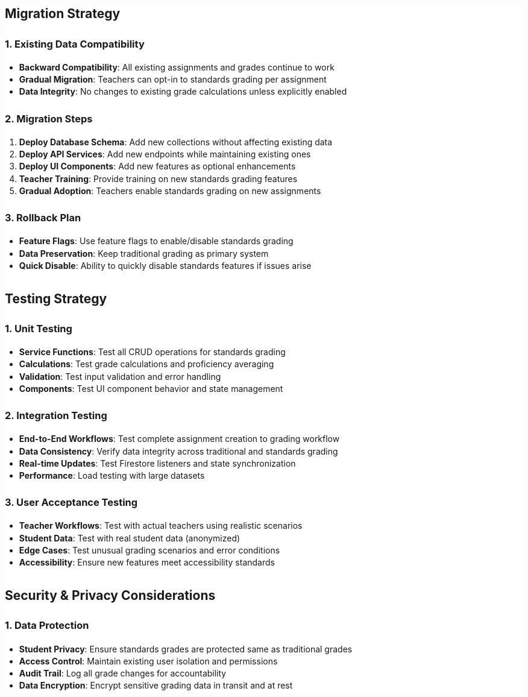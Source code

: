 ## Migration Strategy

### 1. Existing Data Compatibility
- **Backward Compatibility**: All existing assignments and grades continue to work
- **Gradual Migration**: Teachers can opt-in to standards grading per assignment
- **Data Integrity**: No changes to existing grade calculations unless explicitly enabled

### 2. Migration Steps
1. **Deploy Database Schema**: Add new collections without affecting existing data
2. **Deploy API Services**: Add new endpoints while maintaining existing ones
3. **Deploy UI Components**: Add new features as optional enhancements
4. **Teacher Training**: Provide training on new standards grading features
5. **Gradual Adoption**: Teachers enable standards grading on new assignments

### 3. Rollback Plan
- **Feature Flags**: Use feature flags to enable/disable standards grading
- **Data Preservation**: Keep traditional grading as primary system
- **Quick Disable**: Ability to quickly disable standards features if issues arise

## Testing Strategy

### 1. Unit Testing
- **Service Functions**: Test all CRUD operations for standards grading
- **Calculations**: Test grade calculations and proficiency averaging
- **Validation**: Test input validation and error handling
- **Components**: Test UI component behavior and state management

### 2. Integration Testing
- **End-to-End Workflows**: Test complete assignment creation to grading workflow
- **Data Consistency**: Verify data integrity across traditional and standards grading
- **Real-time Updates**: Test Firestore listeners and state synchronization
- **Performance**: Load testing with large datasets

### 3. User Acceptance Testing
- **Teacher Workflows**: Test with actual teachers using realistic scenarios
- **Student Data**: Test with real student data (anonymized)
- **Edge Cases**: Test unusual grading scenarios and error conditions
- **Accessibility**: Ensure new features meet accessibility standards

## Security & Privacy Considerations

### 1. Data Protection
- **Student Privacy**: Ensure standards grades are protected same as traditional grades
- **Access Control**: Maintain existing user isolation and permissions
- **Audit Trail**: Log all grade changes for accountability
- **Data Encryption**: Encrypt sensitive grading data in transit and at rest
